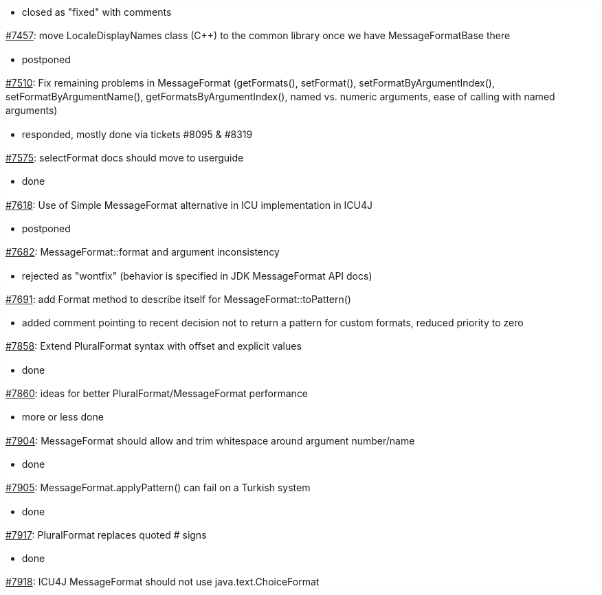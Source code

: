 *   closed as "fixed" with comments

[#7457](http://bugs.icu-project.org/trac/ticket/7457): move LocaleDisplayNames
class (C++) to the common library once we have MessageFormatBase there

*   postponed

[#7510](http://bugs.icu-project.org/trac/ticket/7510): Fix remaining problems in
MessageFormat (getFormats(), setFormat(), setFormatByArgumentIndex(),
setFormatByArgumentName(), getFormatsByArgumentIndex(), named vs. numeric
arguments, ease of calling with named arguments)

*   responded, mostly done via tickets #8095 & #8319

[#7575](http://bugs.icu-project.org/trac/ticket/7575): selectFormat docs should
move to userguide

*   done

[#7618](http://bugs.icu-project.org/trac/ticket/7618): Use of Simple
MessageFormat alternative in ICU implementation in ICU4J

*   postponed

[#7682](http://bugs.icu-project.org/trac/ticket/7682): MessageFormat::format and
argument inconsistency

*   rejected as "wontfix" (behavior is specified in JDK MessageFormat API docs)

[#7691](http://bugs.icu-project.org/trac/ticket/7691): add Format method to
describe itself for MessageFormat::toPattern()

*   added comment pointing to recent decision not to return a pattern for custom
    formats, reduced priority to zero

[#7858](http://bugs.icu-project.org/trac/ticket/7858): Extend PluralFormat
syntax with offset and explicit values

*   done

[#7860](http://bugs.icu-project.org/trac/ticket/7860): ideas for better
PluralFormat/MessageFormat performance

*   more or less done

[#7904](http://bugs.icu-project.org/trac/ticket/7904): MessageFormat should
allow and trim whitespace around argument number/name

*   done

[#7905](http://bugs.icu-project.org/trac/ticket/7905):
MessageFormat.applyPattern() can fail on a Turkish system

*   done

[#7917](http://bugs.icu-project.org/trac/ticket/7917): PluralFormat replaces
quoted # signs

*   done

[#7918](http://bugs.icu-project.org/trac/ticket/7918): ICU4J MessageFormat
should not use java.text.ChoiceFormat
